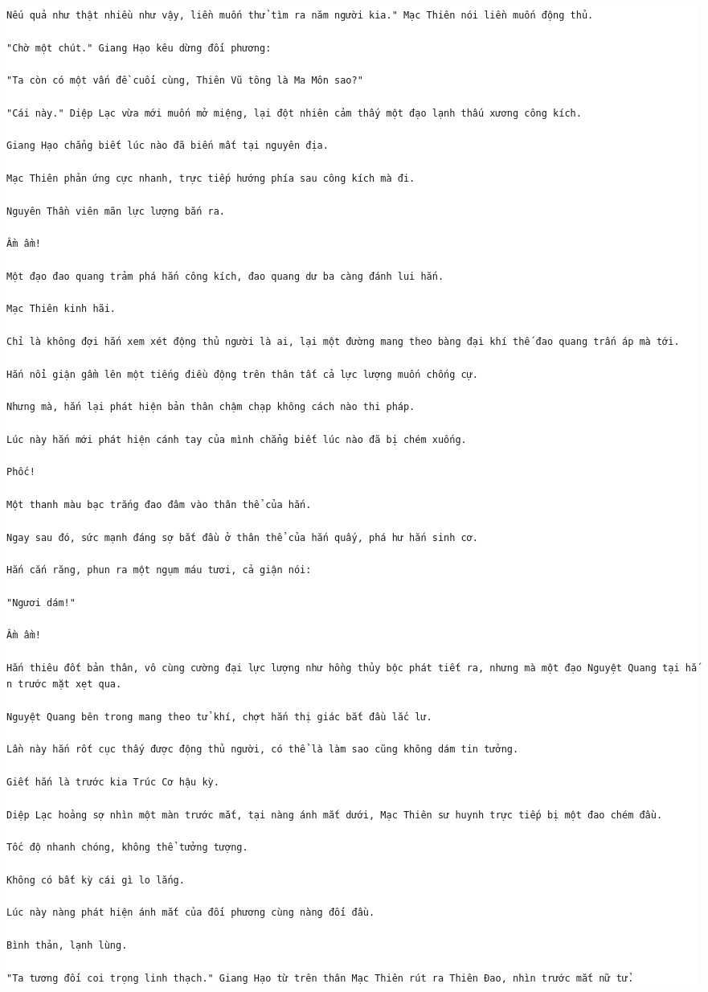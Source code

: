 	Nếu quả như thật nhiều như vậy, liền muốn thử tìm ra năm người kia." Mạc Thiên nói liền muốn động thủ.

	"Chờ một chút." Giang Hạo kêu dừng đối phương:

	"Ta còn có một vấn đề cuối cùng, Thiên Vũ tông là Ma Môn sao?"

	"Cái này." Diệp Lạc vừa mới muốn mở miệng, lại đột nhiên cảm thấy một đạo lạnh thấu xương công kích.

	Giang Hạo chẳng biết lúc nào đã biến mất tại nguyên địa.

	Mạc Thiên phản ứng cực nhanh, trực tiếp hướng phía sau công kích mà đi.

	Nguyên Thần viên mãn lực lượng bắn ra.

	Ầm ầm!

	Một đạo đao quang trảm phá hắn công kích, đao quang dư ba càng đánh lui hắn.

	Mạc Thiên kinh hãi.

	Chỉ là không đợi hắn xem xét động thủ người là ai, lại một đường mang theo bàng đại khí thế đao quang trấn áp mà tới.

	Hắn nổi giận gầm lên một tiếng điều động trên thân tất cả lực lượng muốn chống cự.

	Nhưng mà, hắn lại phát hiện bản thân chậm chạp không cách nào thi pháp.

	Lúc này hắn mới phát hiện cánh tay của mình chẳng biết lúc nào đã bị chém xuống.

	Phốc!

	Một thanh màu bạc trắng đao đâm vào thân thể của hắn.

	Ngay sau đó, sức mạnh đáng sợ bắt đầu ở thân thể của hắn quấy, phá hư hắn sinh cơ.

	Hắn cắn răng, phun ra một ngụm máu tươi, cả giận nói:

	"Ngươi dám!"

	Ầm ầm!

	Hắn thiêu đốt bản thân, vô cùng cường đại lực lượng như hồng thủy bộc phát tiết ra, nhưng mà một đạo Nguyệt Quang tại hắn trước mặt xẹt qua.

	Nguyệt Quang bên trong mang theo tử khí, chợt hắn thị giác bắt đầu lắc lư.

	Lần này hắn rốt cục thấy được động thủ người, có thể là làm sao cũng không dám tin tưởng.

	Giết hắn là trước kia Trúc Cơ hậu kỳ.

	Diệp Lạc hoảng sợ nhìn một màn trước mắt, tại nàng ánh mắt dưới, Mạc Thiên sư huynh trực tiếp bị một đao chém đầu.

	Tốc độ nhanh chóng, không thể tưởng tượng.

	Không có bất kỳ cái gì lo lắng.

	Lúc này nàng phát hiện ánh mắt của đối phương cùng nàng đối đầu.

	Bình thản, lạnh lùng.

	"Ta tương đối coi trọng linh thạch." Giang Hạo từ trên thân Mạc Thiên rút ra Thiên Đao, nhìn trước mắt nữ tử.

